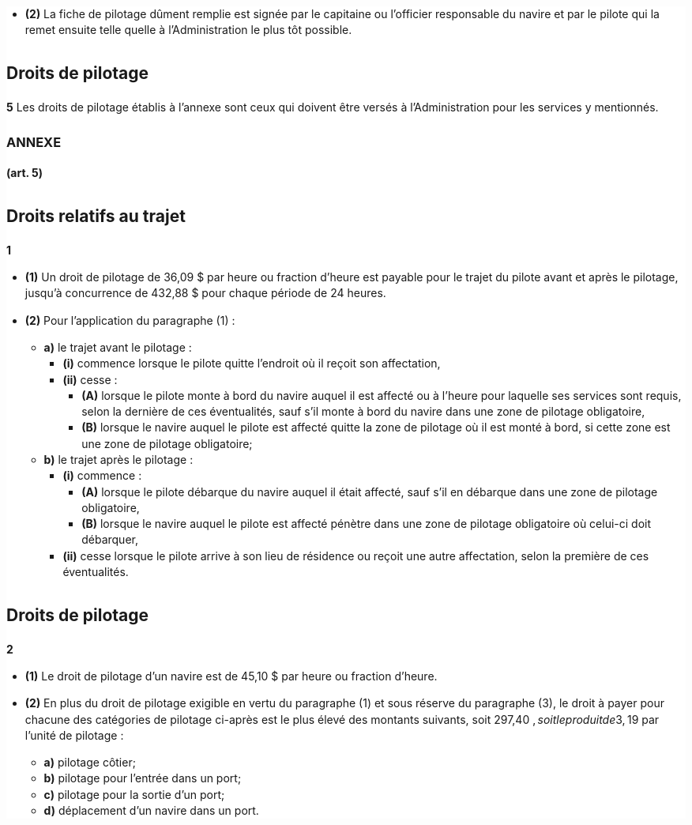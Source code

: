 - **(2)** La fiche de pilotage dûment remplie est signée par le capitaine ou l’officier responsable du navire et par le pilote qui la remet ensuite telle quelle à l’Administration le plus tôt possible.




## Droits de pilotage


**5** Les droits de pilotage établis à l’annexe sont ceux qui doivent être versés à l’Administration pour les services y mentionnés.




### **ANNEXE** 
**(art. 5)**

## Droits relatifs au trajet

**1** 

- **(1)** Un droit de pilotage de 36,09 $ par heure ou fraction d’heure est payable pour le trajet du pilote avant et après le pilotage, jusqu’à concurrence de 432,88 $ pour chaque période de 24 heures.

- **(2)** Pour l’application du paragraphe (1) :
	- **a)** le trajet avant le pilotage :
		- **(i)** commence lorsque le pilote quitte l’endroit où il reçoit son affectation,
		- **(ii)** cesse :
			- **(A)** lorsque le pilote monte à bord du navire auquel il est affecté ou à l’heure pour laquelle ses services sont requis, selon la dernière de ces éventualités, sauf s’il monte à bord du navire dans une zone de pilotage obligatoire,
			- **(B)** lorsque le navire auquel le pilote est affecté quitte la zone de pilotage où il est monté à bord, si cette zone est une zone de pilotage obligatoire;
	- **b)** le trajet après le pilotage :
		- **(i)** commence :
			- **(A)** lorsque le pilote débarque du navire auquel il était affecté, sauf s’il en débarque dans une zone de pilotage obligatoire,
			- **(B)** lorsque le navire auquel le pilote est affecté pénètre dans une zone de pilotage obligatoire où celui-ci doit débarquer,
		- **(ii)** cesse lorsque le pilote arrive à son lieu de résidence ou reçoit une autre affectation, selon la première de ces éventualités.



## Droits de pilotage

**2** 

- **(1)** Le droit de pilotage d’un navire est de 45,10 $ par heure ou fraction d’heure.

- **(2)** En plus du droit de pilotage exigible en vertu du paragraphe (1) et sous réserve du paragraphe (3), le droit à payer pour chacune des catégories de pilotage ci-après est le plus élevé des montants suivants, soit 297,40 $, soit le produit de 3,19 $ par l’unité de pilotage :
	- **a)** pilotage côtier;
	- **b)** pilotage pour l’entrée dans un port;
	- **c)** pilotage pour la sortie d’un port;
	- **d)** déplacement d’un navire dans un port.

